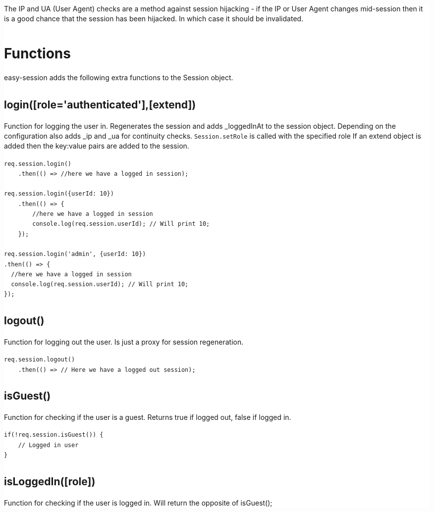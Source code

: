The IP and UA (User Agent) checks are a method against session hijacking - if the IP or User Agent changes mid-session then
it is a good chance that the session has been hijacked. In which case it should be invalidated.

# Functions

easy-session adds the following extra functions to the Session object.

## login([role='authenticated'],[extend])

Function for logging the user in.
Regenerates the session and adds _loggedInAt to the session object.
Depending on the configuration also adds _ip and _ua for continuity checks.
`Session.setRole` is called with the specified role
If an extend object is added then the key:value pairs are added to the session.

	req.session.login()
		.then(() => //here we have a logged in session);

	req.session.login({userId: 10})
		.then(() => {
			//here we have a logged in session
			console.log(req.session.userId); // Will print 10;
		});

	req.session.login('admin', {userId: 10})
    .then(() => {
      //here we have a logged in session
      console.log(req.session.userId); // Will print 10;
    });


## logout()

Function for logging out the user.
Is just a proxy for session regeneration.

	req.session.logout()
		.then(() => // Here we have a logged out session);

## isGuest()

Function for checking if the user is a guest.
Returns true if logged out, false if logged in.

	if(!req.session.isGuest()) {
		// Logged in user
	}

## isLoggedIn([role])

Function for checking if the user is logged in.
Will return the opposite of isGuest();
